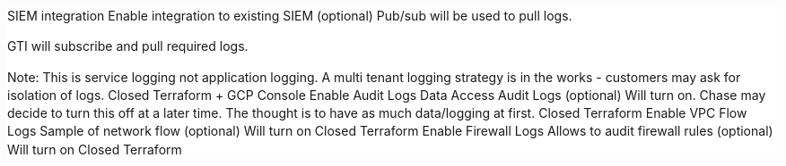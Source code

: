    </td>
   <td>
   </td>
  </tr>
  <tr>
   <td>SIEM integration
   </td>
   <td>Enable integration to existing SIEM (optional)
   </td>
   <td>Pub/sub will be used to pull logs. 
<p>
GTI will subscribe and pull required logs.
<p>
Note: This is service logging not application logging. A multi tenant logging strategy is in the works -  customers may ask for isolation of logs.
   </td>
   <td>
   </td>
   <td>Closed
   </td>
   <td>Terraform + GCP Console
   </td>
  </tr>
  <tr>
   <td>Enable Audit Logs
   </td>
   <td>Data Access Audit Logs (optional)
   </td>
   <td>Will turn on. Chase may decide to turn this off at a later time. The thought is to have as much data/logging at first.
   </td>
   <td>
   </td>
   <td>Closed
   </td>
   <td>Terraform
   </td>
  </tr>
  <tr>
   <td>Enable VPC Flow Logs
   </td>
   <td>Sample of network flow (optional)
   </td>
   <td>Will turn on
   </td>
   <td>
   </td>
   <td>Closed
   </td>
   <td>Terraform
   </td>
  </tr>
  <tr>
   <td>Enable Firewall Logs
   </td>
   <td>Allows to audit firewall rules (optional)
   </td>
   <td>Will turn on
   </td>
   <td>
   </td>
   <td>Closed
   </td>
   <td>Terraform